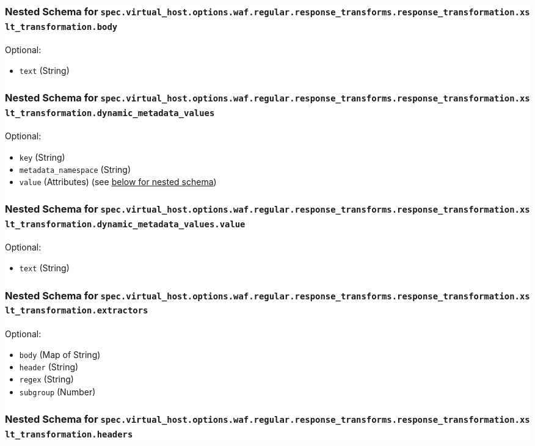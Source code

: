 <a id="nestedatt--spec--virtual_host--options--waf--regular--response_transforms--response_transformation--xslt_transformation--body"></a>
### Nested Schema for `spec.virtual_host.options.waf.regular.response_transforms.response_transformation.xslt_transformation.body`

Optional:

- `text` (String)


<a id="nestedatt--spec--virtual_host--options--waf--regular--response_transforms--response_transformation--xslt_transformation--dynamic_metadata_values"></a>
### Nested Schema for `spec.virtual_host.options.waf.regular.response_transforms.response_transformation.xslt_transformation.dynamic_metadata_values`

Optional:

- `key` (String)
- `metadata_namespace` (String)
- `value` (Attributes) (see [below for nested schema](#nestedatt--spec--virtual_host--options--waf--regular--response_transforms--response_transformation--xslt_transformation--dynamic_metadata_values--value))

<a id="nestedatt--spec--virtual_host--options--waf--regular--response_transforms--response_transformation--xslt_transformation--dynamic_metadata_values--value"></a>
### Nested Schema for `spec.virtual_host.options.waf.regular.response_transforms.response_transformation.xslt_transformation.dynamic_metadata_values.value`

Optional:

- `text` (String)



<a id="nestedatt--spec--virtual_host--options--waf--regular--response_transforms--response_transformation--xslt_transformation--extractors"></a>
### Nested Schema for `spec.virtual_host.options.waf.regular.response_transforms.response_transformation.xslt_transformation.extractors`

Optional:

- `body` (Map of String)
- `header` (String)
- `regex` (String)
- `subgroup` (Number)


<a id="nestedatt--spec--virtual_host--options--waf--regular--response_transforms--response_transformation--xslt_transformation--headers"></a>
### Nested Schema for `spec.virtual_host.options.waf.regular.response_transforms.response_transformation.xslt_transformation.headers`
